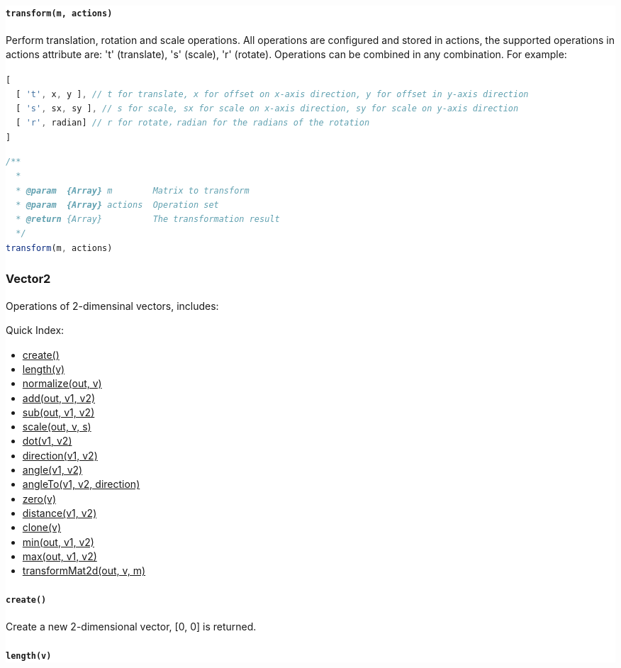 #### `transform(m, actions)`

Perform translation, rotation and scale operations. All operations are configured and stored in actions, the supported operations in actions attribute are: 't' (translate), 's' (scale), 'r' (rotate). Operations can be combined in any combination. For example:

```js
[
  [ 't', x, y ], // t for translate, x for offset on x-axis direction, y for offset in y-axis direction
  [ 's', sx, sy ], // s for scale, sx for scale on x-axis direction, sy for scale on y-axis direction
  [ 'r', radian] // r for rotate，radian for the radians of the rotation
]
```

```js
/**
  * 
  * @param  {Array} m        Matrix to transform
  * @param  {Array} actions  Operation set
  * @return {Array}          The transformation result
  */
transform(m, actions)
```

### Vector2

Operations of 2-dimensinal vectors, includes:

Quick Index:

- [create()](#_create-)
- [length(v)](#_length-v-)
- [normalize(out, v)](#_normalize-out,-v-)
- [add(out, v1, v2)](#_add-out,-v1,-v2-)
- [sub(out, v1, v2)](#_sub-out,-v1,-v2-)
- [scale(out, v, s)](#_scale-out,-v,-s-)
- [dot(v1, v2)](#_dot-v1,-v2-)
- [direction(v1, v2)](#_direction-v1,-v2-)
- [angle(v1, v2)](#_angle-v1,-v2-)
- [angleTo(v1, v2, direction)](#_angleTo-v1,-v2,-direction-)
- [zero(v)](#_zero-v-)
- [distance(v1, v2)](#_distance-v1,-v2-)
- [clone(v)](#_clone-v-)
- [min(out, v1, v2)](#_min-out,-v1,-v2-)
- [max(out, v1, v2)](#_max-out,-v1,-v2-)
- [transformMat2d(out, v, m)](#_transformMat2d-out,-v,-m-)

#### `create()`

Create a new 2-dimensional vector, [0, 0] is returned.

#### `length(v)`
